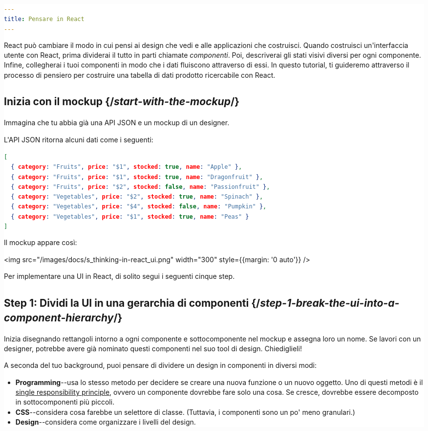 ```yaml
---
title: Pensare in React
---
```


<Intro>

React può cambiare il modo in cui pensi ai design che vedi e alle applicazioni che costruisci. Quando costruisci un'interfaccia utente con React, prima dividerai il tutto in parti chiamate *componenti*. Poi, descriverai gli stati visivi diversi per ogni componente. Infine, collegherai i tuoi componenti in modo che i dati fluiscono attraverso di essi. In questo tutorial, ti guideremo attraverso il processo di pensiero per costruire una tabella di dati prodotto ricercabile con React.

</Intro>

## Inizia con il mockup {/*start-with-the-mockup*/}

Immagina che tu abbia già una API JSON e un mockup di un designer.

L'API JSON ritorna alcuni dati come i seguenti:

```json
[
  { category: "Fruits", price: "$1", stocked: true, name: "Apple" },
  { category: "Fruits", price: "$1", stocked: true, name: "Dragonfruit" },
  { category: "Fruits", price: "$2", stocked: false, name: "Passionfruit" },
  { category: "Vegetables", price: "$2", stocked: true, name: "Spinach" },
  { category: "Vegetables", price: "$4", stocked: false, name: "Pumpkin" },
  { category: "Vegetables", price: "$1", stocked: true, name: "Peas" }
]
```

Il mockup appare così:

<img src="/images/docs/s_thinking-in-react_ui.png" width="300" style={{margin: '0 auto'}} />

Per implementare una UI in React, di solito segui i seguenti cinque step.

## Step 1: Dividi la UI in una gerarchia di componenti {/*step-1-break-the-ui-into-a-component-hierarchy*/}

Inizia disegnando rettangoli intorno a ogni componente e sottocomponente nel mockup e assegna loro un nome. Se lavori con un designer, potrebbe avere già nominato questi componenti nel suo tool di design. Chiediglieli!

A seconda del tuo background, puoi pensare di dividere un design in componenti in diversi modi:

* **Programming**--usa lo stesso metodo per decidere se creare una nuova funzione o un nuovo oggetto. Uno di questi metodi è il [single responsibility principle](https://en.wikipedia.org/wiki/Single_responsibility_principle), ovvero un componente dovrebbe fare solo una cosa. Se cresce, dovrebbe essere decomposto in sottocomponenti più piccoli.
* **CSS**--considera cosa farebbe un selettore di classe. (Tuttavia, i componenti sono un po' meno granulari.)
* **Design**--considera come organizzare i livelli del design.
